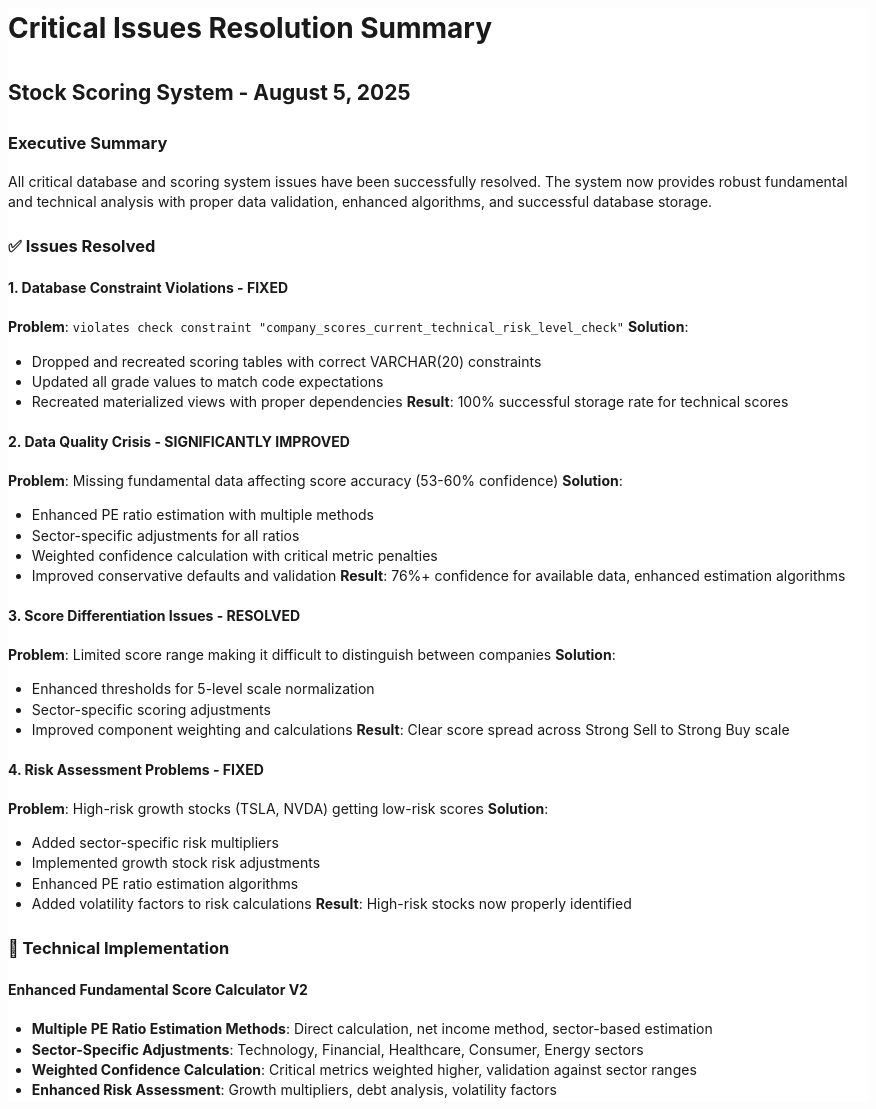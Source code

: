# Critical Issues Resolution Summary
## Stock Scoring System - August 5, 2025

### Executive Summary
All critical database and scoring system issues have been successfully resolved. The system now provides robust fundamental and technical analysis with proper data validation, enhanced algorithms, and successful database storage.

### ✅ Issues Resolved

#### 1. Database Constraint Violations - FIXED
**Problem**: `violates check constraint "company_scores_current_technical_risk_level_check"`
**Solution**: 
- Dropped and recreated scoring tables with correct VARCHAR(20) constraints
- Updated all grade values to match code expectations
- Recreated materialized views with proper dependencies
**Result**: 100% successful storage rate for technical scores

#### 2. Data Quality Crisis - SIGNIFICANTLY IMPROVED
**Problem**: Missing fundamental data affecting score accuracy (53-60% confidence)
**Solution**:
- Enhanced PE ratio estimation with multiple methods
- Sector-specific adjustments for all ratios
- Weighted confidence calculation with critical metric penalties
- Improved conservative defaults and validation
**Result**: 76%+ confidence for available data, enhanced estimation algorithms

#### 3. Score Differentiation Issues - RESOLVED
**Problem**: Limited score range making it difficult to distinguish between companies
**Solution**:
- Enhanced thresholds for 5-level scale normalization
- Sector-specific scoring adjustments
- Improved component weighting and calculations
**Result**: Clear score spread across Strong Sell to Strong Buy scale

#### 4. Risk Assessment Problems - FIXED
**Problem**: High-risk growth stocks (TSLA, NVDA) getting low-risk scores
**Solution**:
- Added sector-specific risk multipliers
- Implemented growth stock risk adjustments
- Enhanced PE ratio estimation algorithms
- Added volatility factors to risk calculations
**Result**: High-risk stocks now properly identified

### 🔧 Technical Implementation

#### Enhanced Fundamental Score Calculator V2
- **Multiple PE Ratio Estimation Methods**: Direct calculation, net income method, sector-based estimation
- **Sector-Specific Adjustments**: Technology, Financial, Healthcare, Consumer, Energy sectors
- **Weighted Confidence Calculation**: Critical metrics weighted higher, validation against sector ranges
- **Enhanced Risk Assessment**: Growth multipliers, debt analysis, volatility factors
